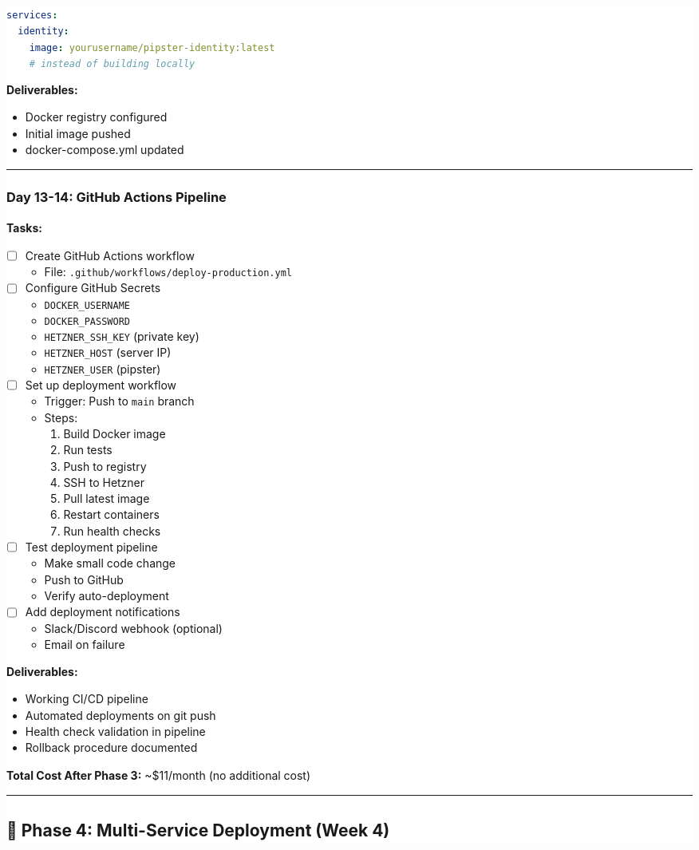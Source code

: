   ```yaml
  services:
    identity:
      image: yourusername/pipster-identity:latest
      # instead of building locally
  ```

**Deliverables:**
- Docker registry configured
- Initial image pushed
- docker-compose.yml updated

---

### Day 13-14: GitHub Actions Pipeline

**Tasks:**
- [ ] Create GitHub Actions workflow
  - File: `.github/workflows/deploy-production.yml`
- [ ] Configure GitHub Secrets
  - `DOCKER_USERNAME`
  - `DOCKER_PASSWORD`
  - `HETZNER_SSH_KEY` (private key)
  - `HETZNER_HOST` (server IP)
  - `HETZNER_USER` (pipster)
- [ ] Set up deployment workflow
  - Trigger: Push to `main` branch
  - Steps:
    1. Build Docker image
    2. Run tests
    3. Push to registry
    4. SSH to Hetzner
    5. Pull latest image
    6. Restart containers
    7. Run health checks
- [ ] Test deployment pipeline
  - Make small code change
  - Push to GitHub
  - Verify auto-deployment
- [ ] Add deployment notifications
  - Slack/Discord webhook (optional)
  - Email on failure

**Deliverables:**
- Working CI/CD pipeline
- Automated deployments on git push
- Health check validation in pipeline
- Rollback procedure documented

**Total Cost After Phase 3:** ~$11/month (no additional cost)

---

## 📅 Phase 4: Multi-Service Deployment (Week 4)
